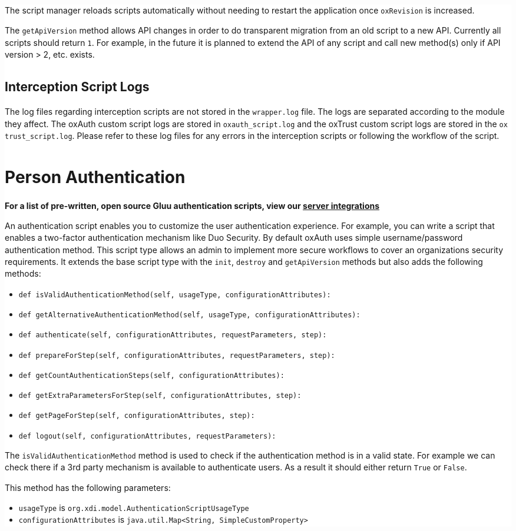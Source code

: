 The script manager reloads scripts automatically without needing to
restart the application once `oxRevision` is increased.

The `getApiVersion` method allows API changes in order to do transparent
migration from an old script to a new API. Currently all scripts should
return `1`. For example, in the future it is planned to extend the API
of any script and call new method(s) only if API version > 2, etc.
exists.

## Interception Script Logs

The log files regarding interception scripts are not stored in the
`wrapper.log` file. The logs are separated according to the module they
affect. The oxAuth custom script logs are stored in `oxauth_script.log`
and the oxTrust custom script logs are stored in the
`oxtrust_script.log`. Please refer to these log files for any errors in
the interception scripts or following the workflow of the script.

# Person Authentication

**For a list of pre-written, open source Gluu authentication scripts, view our [server integrations](https://github.com/GluuFederation/oxAuth/tree/master/Server/integrations)**

An authentication script enables you to customize the user
authentication experience. For example, you can write a script that
enables a two-factor authentication mechanism like Duo Security. By
default oxAuth uses simple username/password authentication method. This
script type allows an admin to implement more secure workflows to cover
an organizations security requirements. It extends the base script type
with the `init`, `destroy` and `getApiVersion` methods but also adds the
following methods:

* `def isValidAuthenticationMethod(self, usageType, configurationAttributes):`

* `def getAlternativeAuthenticationMethod(self, usageType, configurationAttributes):`

* `def authenticate(self, configurationAttributes, requestParameters, step):`

* `def prepareForStep(self, configurationAttributes, requestParameters, step):`

* `def getCountAuthenticationSteps(self, configurationAttributes):`

* `def getExtraParametersForStep(self, configurationAttributes, step):`

* `def getPageForStep(self, configurationAttributes, step):`

* `def logout(self, configurationAttributes, requestParameters):`

The `isValidAuthenticationMethod` method is used to check if the
authentication method is in a valid state. For example we can check
there if a 3rd party mechanism is available to authenticate users. As a
result it should either return `True` or `False`.

This method has the following parameters:

- `usageType` is `org.xdi.model.AuthenticationScriptUsageType`
- `configurationAttributes` is `java.util.Map<String, SimpleCustomProperty>`
